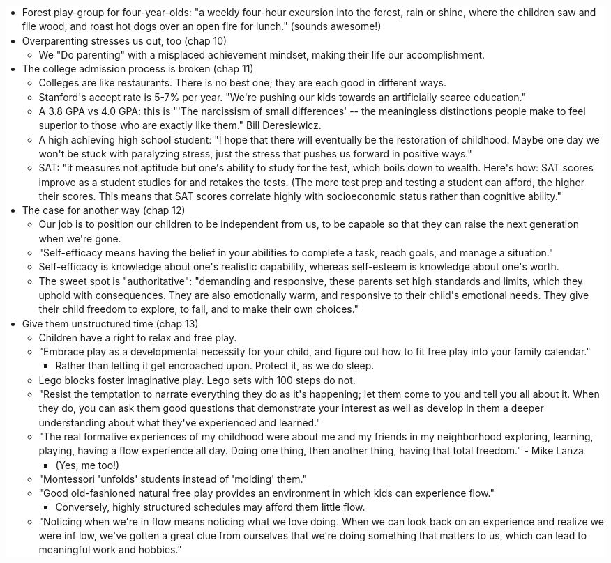   * Forest play-group for four-year-olds: "a weekly four-hour excursion into the forest, rain or shine, where
    the children saw and file wood, and roast hot dogs over an open fire for lunch." (sounds awesome!)
* Overparenting stresses us out, too (chap 10)
  * We "Do parenting" with a misplaced achievement mindset, making their life our accomplishment.
* The college admission process is broken (chap 11)
  * Colleges are like restaurants. There is no best one; they are each good in different ways.
  * Stanford's accept rate is 5-7% per year. "We're pushing our kids towards an artificially scarce
    education."
  * A 3.8 GPA vs 4.0 GPA: this is "'The narcissism of small differences' -- the meaningless distinctions
    people make to feel superior to those who are exactly like them." Bill Deresiewicz.
  * A high achieving high school student: "I hope that there will eventually be the restoration of childhood.
    Maybe one day we won't be stuck with paralyzing stress, just the stress that pushes us forward in positive
    ways."
  * SAT: "it measures not aptitude but one's ability to study for the test, which boils down to wealth. Here's
    how: SAT scores improve as a student studies for and retakes the tests. (The more test prep and testing a
    student can afford, the higher their scores. This means that SAT scores correlate highly with
    socioeconomic status rather than cognitive ability."
* The case for another way (chap 12)
  * Our job is to position our children to be independent from us, to be capable so that they can raise the
    next generation when we're gone.
  * "Self-efficacy means having the belief in your abilities to complete a task, reach goals, and manage a
    situation."
  * Self-efficacy is knowledge about one's realistic capability, whereas self-esteem is knowledge about one's
    worth.
  * The sweet spot is "authoritative": "demanding and responsive, these parents set high standards and limits,
    which they uphold with consequences. They are also emotionally warm, and responsive to their child's
    emotional needs. They give their child freedom to explore, to fail, and to make their own choices."
* Give them unstructured time (chap 13)
  * Children have a right to relax and free play.
  * "Embrace play as a developmental necessity for your child, and figure out how to fit free play into your
    family calendar."
    * Rather than letting it get encroached upon. Protect it, as we do sleep.
  * Lego blocks foster imaginative play. Lego sets with 100 steps do not.
  * "Resist the temptation to narrate everything they do as it's happening; let them come to you and tell you
    all about it. When they do, you can ask them good questions that demonstrate your interest as well as
    develop in them a deeper understanding about what they've experienced and learned."
  * "The real formative experiences of my childhood were about me and my friends in my neighborhood exploring,
    learning, playing, having a flow experience all day. Doing one thing, then another thing, having that
    total freedom." - Mike Lanza
    * (Yes, me too!)
  * "Montessori 'unfolds' students instead of 'molding' them."
  * "Good old-fashioned natural free play provides an environment in which kids can experience flow."
    * Conversely, highly structured schedules may afford them little flow.
  * "Noticing when we're in flow means noticing what we love doing. When we can look back on an experience and
    realize we were inf low, we've gotten a great clue from ourselves that we're doing something that matters
    to us, which can lead to meaningful work and hobbies."